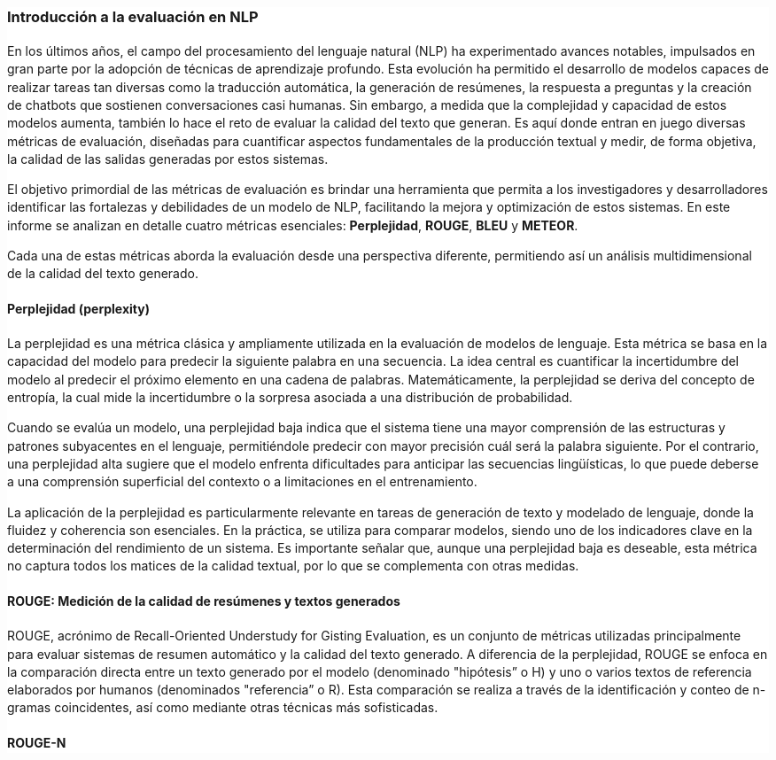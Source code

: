 
### Introducción a la evaluación en NLP
En los últimos años, el campo del procesamiento del lenguaje natural (NLP) ha experimentado avances notables, impulsados en gran parte por la adopción de técnicas de aprendizaje 
profundo. Esta evolución ha permitido el desarrollo de modelos capaces de realizar tareas tan diversas como la traducción automática, la generación de resúmenes, la respuesta a 
preguntas y la creación de chatbots que sostienen conversaciones casi humanas. Sin embargo, a medida que la complejidad y capacidad de estos modelos aumenta, también lo hace el reto de 
evaluar la calidad del texto que generan. Es aquí donde entran en juego diversas métricas de evaluación, diseñadas para cuantificar aspectos fundamentales de la producción textual y 
medir, de forma objetiva, la calidad de las salidas generadas por estos sistemas.

El objetivo primordial de las métricas de evaluación es brindar una herramienta que permita a los investigadores y desarrolladores identificar las fortalezas y debilidades de un modelo 
de NLP, facilitando la mejora y optimización de estos sistemas. En este informe se analizan en detalle cuatro métricas esenciales:  **Perplejidad**, **ROUGE**, **BLEU** y **METEOR**. 

Cada una de estas métricas aborda la evaluación desde una perspectiva diferente, permitiendo así un análisis multidimensional de la calidad del texto generado.

#### Perplejidad (perplexity)

La perplejidad es una métrica clásica y ampliamente utilizada en la evaluación de modelos de lenguaje. Esta métrica se basa en la capacidad del modelo para predecir la siguiente 
palabra en una secuencia. La idea central es cuantificar la incertidumbre del modelo al predecir el próximo elemento en una cadena de palabras. Matemáticamente, la perplejidad se deriva
del concepto de entropía, la cual mide la incertidumbre o la sorpresa asociada a una distribución de probabilidad.

Cuando se evalúa un modelo, una perplejidad baja indica que el sistema tiene una mayor comprensión de las estructuras y patrones subyacentes en el lenguaje, permitiéndole predecir 
con mayor precisión cuál será la palabra siguiente. Por el contrario, una perplejidad alta sugiere que el modelo enfrenta dificultades para anticipar las secuencias lingüísticas, lo que
puede deberse a una comprensión superficial del contexto o a limitaciones en el entrenamiento.

La aplicación de la perplejidad es particularmente relevante en tareas de generación de texto y modelado de lenguaje, donde la fluidez y coherencia son esenciales. 
En la práctica, se utiliza para comparar modelos, siendo uno de los indicadores clave en la determinación del rendimiento de un sistema. Es importante señalar que, aunque una perplejidad
baja es deseable, esta métrica no captura todos los matices de la calidad textual, por lo que se complementa con otras medidas.


#### ROUGE: Medición de la calidad de resúmenes y textos generados

ROUGE, acrónimo de Recall-Oriented Understudy for Gisting Evaluation, es un conjunto de métricas utilizadas principalmente para evaluar sistemas de resumen automático y la calidad del 
texto generado. A diferencia de la perplejidad, ROUGE se enfoca en la comparación directa entre un texto generado por el modelo (denominado "hipótesis” o H) y uno o varios 
textos de referencia elaborados por humanos (denominados "referencia” o R). 
Esta comparación se realiza a través de la identificación y conteo de n-gramas coincidentes, así como mediante otras técnicas más sofisticadas.

#### ROUGE-N
